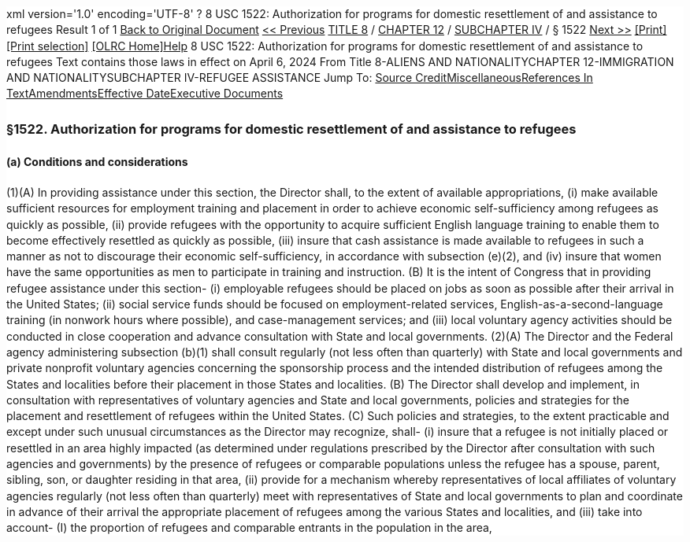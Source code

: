 xml version='1.0' encoding='UTF-8' ?
8 USC 1522: Authorization for programs for domestic resettlement of and assistance to refugees
 Result 1 of 1
[Back to Original Document](/view.xhtml;jsessionid=158DB90F723CCBB67DA257ED9445A46D)
[<< Previous](#)
 [TITLE 8](/view.xhtml;jsessionid=158DB90F723CCBB67DA257ED9445A46D?req=granuleid%3AUSC-prelim-title8&saved=%7CZ3JhbnVsZWlkOlVTQy1wcmVsaW0tdGl0bGU4LXNlY3Rpb24xNTIy%7C%7C%7C0%7Cfalse%7Cprelim&edition=prelim) / [CHAPTER 12](/view.xhtml;jsessionid=158DB90F723CCBB67DA257ED9445A46D?req=granuleid%3AUSC-prelim-title8-chapter12&saved=%7CZ3JhbnVsZWlkOlVTQy1wcmVsaW0tdGl0bGU4LXNlY3Rpb24xNTIy%7C%7C%7C0%7Cfalse%7Cprelim&edition=prelim) / [SUBCHAPTER IV](/view.xhtml;jsessionid=158DB90F723CCBB67DA257ED9445A46D?req=granuleid%3AUSC-prelim-title8-chapter12-subchapter4&saved=%7CZ3JhbnVsZWlkOlVTQy1wcmVsaW0tdGl0bGU4LXNlY3Rpb24xNTIy%7C%7C%7C0%7Cfalse%7Cprelim&edition=prelim) / § 1522
 [Next >>](#)
[[Print]](#)
 [[Print selection]](#)
[[OLRC Home]](/browse.xhtml;jsessionid=158DB90F723CCBB67DA257ED9445A46D)[Help](/navHelp.xhtml;jsessionid=158DB90F723CCBB67DA257ED9445A46D)
8 USC 1522: Authorization for programs for domestic resettlement of and assistance to refugees
Text contains those laws in effect on April 6, 2024
From Title 8-ALIENS AND NATIONALITYCHAPTER 12-IMMIGRATION AND NATIONALITYSUBCHAPTER IV-REFUGEE ASSISTANCE
Jump To: [Source Credit](#sourcecredit)[Miscellaneous](#miscellaneous-note)[References In Text](#referenceintext-note)[Amendments](#amendment-note)[Effective Date](#effectivedate-amendment-note)[Executive Documents](#executivedocument-note)
### §1522. Authorization for programs for domestic resettlement of and assistance to refugees
#### (a) Conditions and considerations
(1)(A) In providing assistance under this section, the Director shall, to the extent of available appropriations, (i) make available sufficient resources for employment training and placement in order to achieve economic self-sufficiency among refugees as quickly as possible, (ii) provide refugees with the opportunity to acquire sufficient English language training to enable them to become effectively resettled as quickly as possible, (iii) insure that cash assistance is made available to refugees in such a manner as not to discourage their economic self-sufficiency, in accordance with subsection (e)(2), and (iv) insure that women have the same opportunities as men to participate in training and instruction.
(B) It is the intent of Congress that in providing refugee assistance under this section-
(i) employable refugees should be placed on jobs as soon as possible after their arrival in the United States;
(ii) social service funds should be focused on employment-related services, English-as-a-second-language training (in nonwork hours where possible), and case-management services; and
(iii) local voluntary agency activities should be conducted in close cooperation and advance consultation with State and local governments.
(2)(A) The Director and the Federal agency administering subsection (b)(1) shall consult regularly (not less often than quarterly) with State and local governments and private nonprofit voluntary agencies concerning the sponsorship process and the intended distribution of refugees among the States and localities before their placement in those States and localities.
(B) The Director shall develop and implement, in consultation with representatives of voluntary agencies and State and local governments, policies and strategies for the placement and resettlement of refugees within the United States.
(C) Such policies and strategies, to the extent practicable and except under such unusual circumstances as the Director may recognize, shall-
(i) insure that a refugee is not initially placed or resettled in an area highly impacted (as determined under regulations prescribed by the Director after consultation with such agencies and governments) by the presence of refugees or comparable populations unless the refugee has a spouse, parent, sibling, son, or daughter residing in that area,
(ii) provide for a mechanism whereby representatives of local affiliates of voluntary agencies regularly (not less often than quarterly) meet with representatives of State and local governments to plan and coordinate in advance of their arrival the appropriate placement of refugees among the various States and localities, and
(iii) take into account-
(I) the proportion of refugees and comparable entrants in the population in the area,